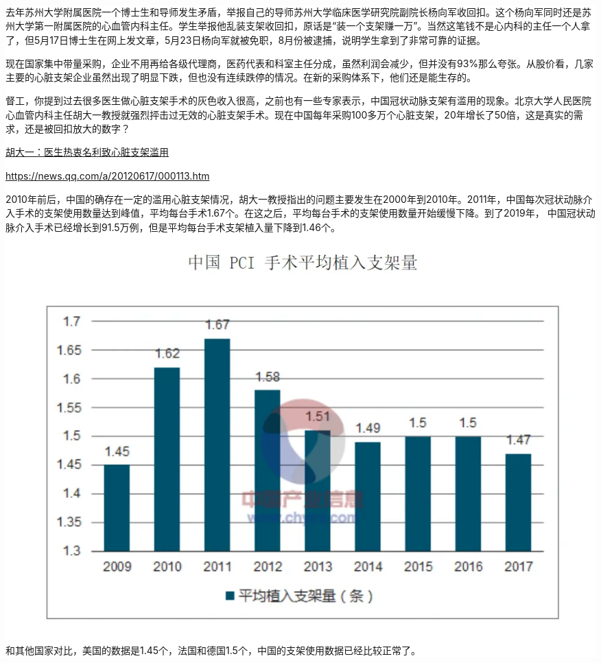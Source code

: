 去年苏州大学附属医院一个博士生和导师发生矛盾，举报自己的导师苏州大学临床医学研究院副院长杨向军收回扣。这个杨向军同时还是苏州大学第一附属医院的心血管内科主任。学生举报他乱装支架收回扣，原话是“装一个支架赚一万”。当然这笔钱不是心内科的主任一个人拿了，但5月17日博士生在网上发文章，5月23日杨向军就被免职，8月份被逮捕，说明学生拿到了非常可靠的证据。

[](https://xw.qq.com/amphtml/20190530007575/TWF2019053000757500)

现在国家集中带量采购，企业不用再给各级代理商，医药代表和科室主任分成，虽然利润会减少，但并没有93%那么夸张。从股价看，几家主要的心脏支架企业虽然出现了明显下跌，但也没有连续跌停的情况。在新的采购体系下，他们还是能生存的。

督工，你提到过去很多医生做心脏支架手术的灰色收入很高，之前也有一些专家表示，中国冠状动脉支架有滥用的现象。北京大学人民医院心血管内科主任胡大一教授就强烈抨击过无效的心脏支架手术。现在中国每年采购100多万个心脏支架，20年增长了50倍，这是真实的需求，还是被回扣放大的数字？

[胡大一：医生热衷名利致心脏支架滥用](https://www.sohu.com/a/12743204_139908)

<https://news.qq.com/a/20120617/000113.htm>

2010年前后，中国的确存在一定的滥用心脏支架情况，胡大一教授指出的问题主要发生在2000年到2010年。2011年，中国每次冠状动脉介入手术的支架使用数量达到峰值，平均每台手术1.67个。在这之后，平均每台手术的支架使用数量开始缓慢下降。到了2019年，
中国冠状动脉介入手术已经增长到91.5万例，但是平均每台手术支架植入量下降到1.46个。

![](/images/btnews/btnews/0101_0200/0190/image5.webp)

和其他国家对比，美国的数据是1.45个，法国和德国1.5个，中国的支架使用数据已经比较正常了。
